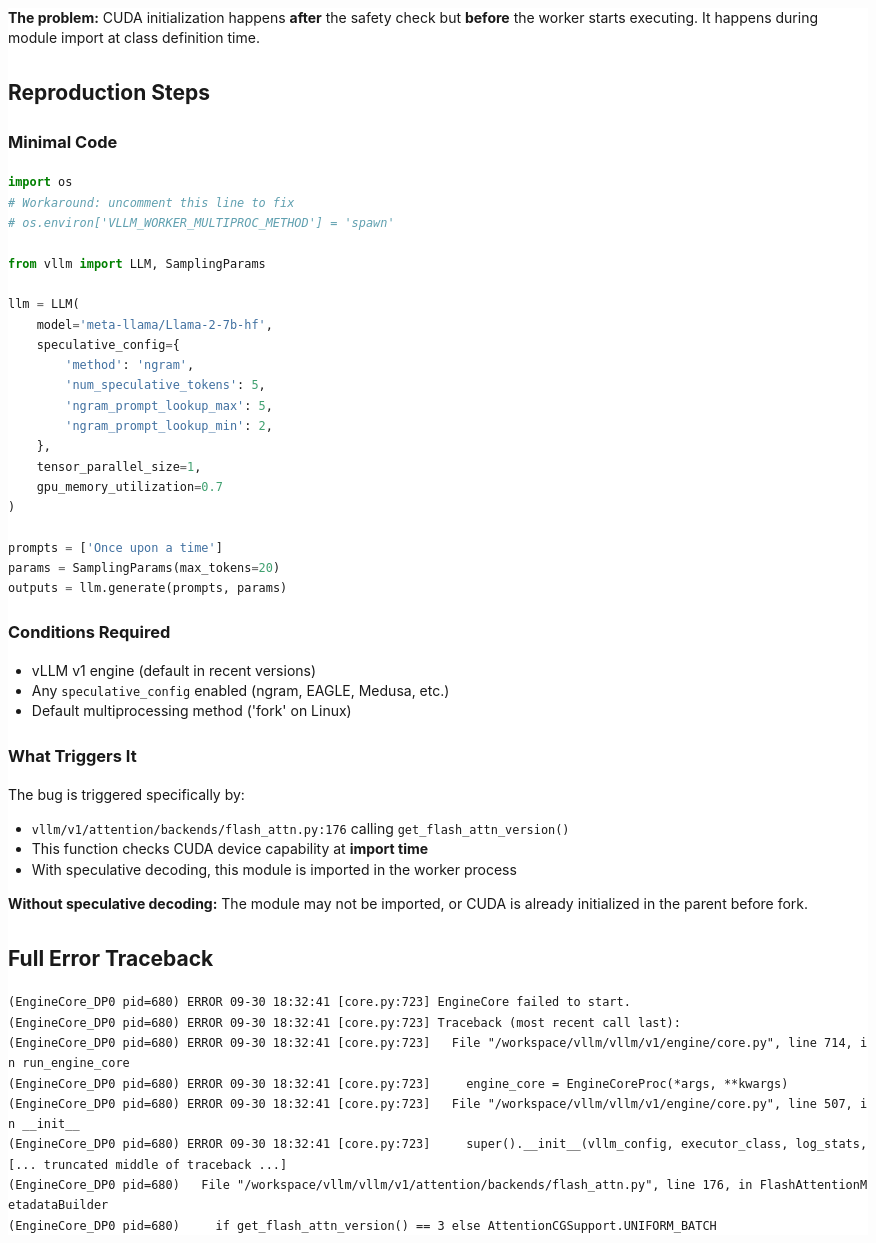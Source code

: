 **The problem:** CUDA initialization happens **after** the safety check but **before** the worker starts executing. It happens during module import at class definition time.

## Reproduction Steps

### Minimal Code

```python
import os
# Workaround: uncomment this line to fix
# os.environ['VLLM_WORKER_MULTIPROC_METHOD'] = 'spawn'

from vllm import LLM, SamplingParams

llm = LLM(
    model='meta-llama/Llama-2-7b-hf',
    speculative_config={
        'method': 'ngram',
        'num_speculative_tokens': 5,
        'ngram_prompt_lookup_max': 5,
        'ngram_prompt_lookup_min': 2,
    },
    tensor_parallel_size=1,
    gpu_memory_utilization=0.7
)

prompts = ['Once upon a time']
params = SamplingParams(max_tokens=20)
outputs = llm.generate(prompts, params)
```

### Conditions Required

- vLLM v1 engine (default in recent versions)
- Any `speculative_config` enabled (ngram, EAGLE, Medusa, etc.)
- Default multiprocessing method ('fork' on Linux)

### What Triggers It

The bug is triggered specifically by:
- `vllm/v1/attention/backends/flash_attn.py:176` calling `get_flash_attn_version()`
- This function checks CUDA device capability at **import time**
- With speculative decoding, this module is imported in the worker process

**Without speculative decoding:** The module may not be imported, or CUDA is already initialized in the parent before fork.

## Full Error Traceback

```
(EngineCore_DP0 pid=680) ERROR 09-30 18:32:41 [core.py:723] EngineCore failed to start.
(EngineCore_DP0 pid=680) ERROR 09-30 18:32:41 [core.py:723] Traceback (most recent call last):
(EngineCore_DP0 pid=680) ERROR 09-30 18:32:41 [core.py:723]   File "/workspace/vllm/vllm/v1/engine/core.py", line 714, in run_engine_core
(EngineCore_DP0 pid=680) ERROR 09-30 18:32:41 [core.py:723]     engine_core = EngineCoreProc(*args, **kwargs)
(EngineCore_DP0 pid=680) ERROR 09-30 18:32:41 [core.py:723]   File "/workspace/vllm/vllm/v1/engine/core.py", line 507, in __init__
(EngineCore_DP0 pid=680) ERROR 09-30 18:32:41 [core.py:723]     super().__init__(vllm_config, executor_class, log_stats,
[... truncated middle of traceback ...]
(EngineCore_DP0 pid=680)   File "/workspace/vllm/vllm/v1/attention/backends/flash_attn.py", line 176, in FlashAttentionMetadataBuilder
(EngineCore_DP0 pid=680)     if get_flash_attn_version() == 3 else AttentionCGSupport.UNIFORM_BATCH
```